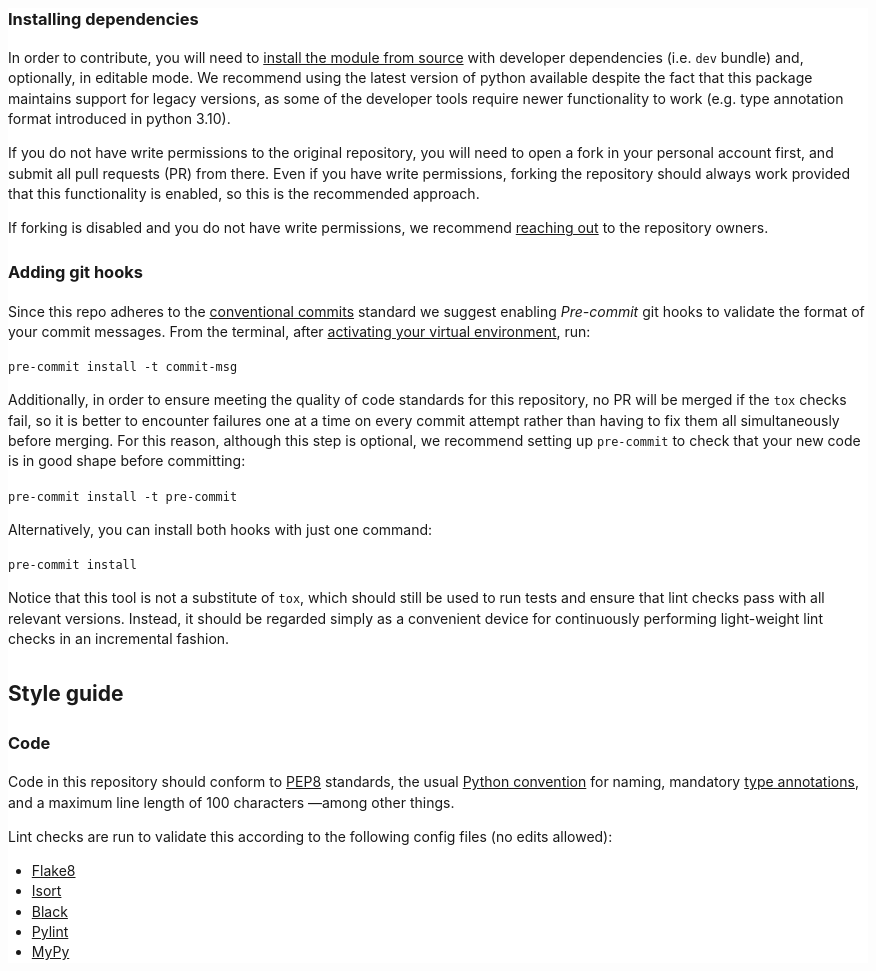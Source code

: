 ### Installing dependencies
In order to contribute, you will need to [install the module from source](/INSTALL.md#installation-from-source) with developer dependencies (i.e. `dev` bundle) and, optionally, in editable mode. We recommend using the latest version of python available despite the fact that this package maintains support for legacy versions, as some of the developer tools require newer functionality to work (e.g. type annotation format introduced in python 3.10).

If you do not have write permissions to the original repository, you will need to open a fork in your personal account first, and submit all pull requests (PR) from there. Even if you have write permissions, forking the repository should always work provided that this functionality is enabled, so this is the recommended approach.

If forking is disabled and you do not have write permissions, we recommend [reaching out](#giving-feedback) to the repository owners.

### Adding git hooks
Since this repo adheres to the [conventional commits](#commits) standard we suggest enabling _Pre-commit_ git hooks to validate the format of your commit messages. From the terminal, after [activating your virtual environment](/INSTALL.md#setting-up-a-python-environment), run:
```
pre-commit install -t commit-msg
```

Additionally, in order to ensure meeting the quality of code standards for this repository, no PR will be merged if the `tox` checks fail, so it is better to encounter failures one at a time on every commit attempt rather than having to fix them all simultaneously before merging. For this reason, although this step is optional, we recommend setting up `pre-commit` to check that your new code is in good shape before committing:
```
pre-commit install -t pre-commit
```

Alternatively, you can install both hooks with just one command:
```
pre-commit install
```

Notice that this tool is not a substitute of `tox`, which should still be used to run tests and ensure that lint checks pass with all relevant versions. Instead, it should be regarded simply as a convenient device for continuously performing light-weight lint checks in an incremental fashion.


## Style guide

### Code
Code in this repository should conform to [PEP8](https://www.python.org/dev/peps/pep-0008) standards, the usual [Python convention](https://namingconvention.org/python/) for naming, mandatory [type annotations](https://docs.python.org/3/library/typing.html), and a maximum line length of 100 characters —among other things.

Lint checks are run to validate this according to the following config files (no edits allowed):
- [Flake8](.flake8)
- [Isort](.isort.cfg)
- [Black](pyproject.toml)
- [Pylint](.pylintrc)
- [MyPy](.mypy.ini)
